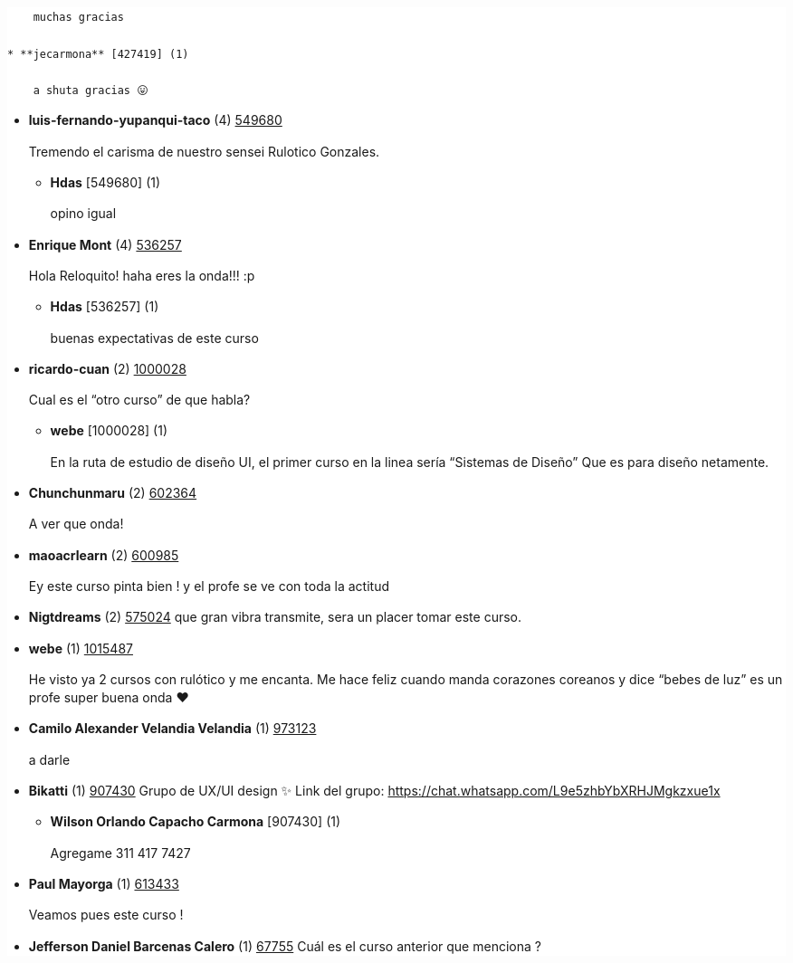 		muchas gracias

	* **jecarmona** [427419] (1)

		a shuta gracias 😛

* **luis-fernando-yupanqui-taco** (4) [549680](https://platzi.com/comentario/549680/) 

	Tremendo el carisma de nuestro sensei Rulotico Gonzales.

	* **Hdas** [549680] (1)

		opino igual

* **Enrique Mont** (4) [536257](https://platzi.com/comentario/536257/) 

	Hola Reloquito! haha eres la onda!!! :p

	* **Hdas** [536257] (1)

		buenas expectativas de este curso

* **ricardo-cuan** (2) [1000028](https://platzi.com/comentario/1000028/) 

	Cual es el “otro curso” de que habla?

	* **webe** [1000028] (1)

		En la ruta de estudio de diseño UI, el primer curso en la linea sería “Sistemas de Diseño” Que es para diseño netamente.

* **Chunchunmaru** (2) [602364](https://platzi.com/comentario/602364/) 

	A ver que onda!

* **maoacrlearn** (2) [600985](https://platzi.com/comentario/600985/) 

	Ey este curso pinta bien ! y el profe se ve con toda la actitud

* **Nigtdreams** (2) [575024](https://platzi.com/comentario/575024/) 
que gran vibra transmite, sera un placer tomar este curso.

* **webe** (1) [1015487](https://platzi.com/comentario/1015487/) 

	He visto ya 2 cursos con rulótico y me encanta. Me hace feliz cuando manda corazones coreanos y dice “bebes de luz” es un profe super buena onda ❤️

* **Camilo Alexander Velandia Velandia** (1) [973123](https://platzi.com/comentario/973123/) 

	a darle

* **Bikatti** (1) [907430](https://platzi.com/comentario/907430/) 
Grupo de UX/UI design ✨ Link del grupo: https://chat.whatsapp.com/L9e5zhbYbXRHJMgkzxue1x

	* **Wilson Orlando Capacho Carmona** [907430] (1)

		Agregame 311 417 7427

* **Paul Mayorga** (1) [613433](https://platzi.com/comentario/613433/) 

	Veamos pues este curso !

* **Jefferson Daniel Barcenas Calero** (1) [67755](https://platzi.com/comentario/728519/) 
Cuál es el curso anterior que menciona ?
